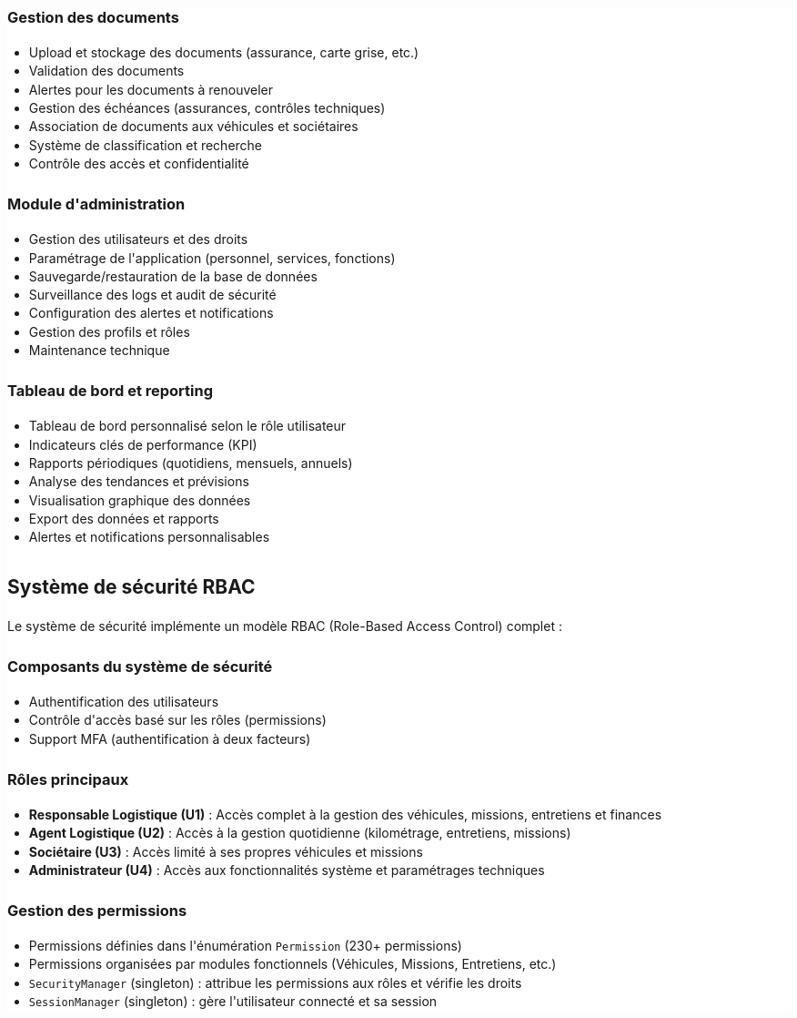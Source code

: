 ### Gestion des documents
- Upload et stockage des documents (assurance, carte grise, etc.)
- Validation des documents
- Alertes pour les documents à renouveler
- Gestion des échéances (assurances, contrôles techniques)
- Association de documents aux véhicules et sociétaires
- Système de classification et recherche
- Contrôle des accès et confidentialité

### Module d'administration
- Gestion des utilisateurs et des droits
- Paramétrage de l'application (personnel, services, fonctions)
- Sauvegarde/restauration de la base de données
- Surveillance des logs et audit de sécurité
- Configuration des alertes et notifications
- Gestion des profils et rôles
- Maintenance technique

### Tableau de bord et reporting
- Tableau de bord personnalisé selon le rôle utilisateur
- Indicateurs clés de performance (KPI)
- Rapports périodiques (quotidiens, mensuels, annuels)
- Analyse des tendances et prévisions
- Visualisation graphique des données
- Export des données et rapports
- Alertes et notifications personnalisables

## Système de sécurité RBAC

Le système de sécurité implémente un modèle RBAC (Role-Based Access Control) complet :

### Composants du système de sécurité
- Authentification des utilisateurs
- Contrôle d'accès basé sur les rôles (permissions)
- Support MFA (authentification à deux facteurs)

### Rôles principaux
- **Responsable Logistique (U1)** : Accès complet à la gestion des véhicules, missions, entretiens et finances
- **Agent Logistique (U2)** : Accès à la gestion quotidienne (kilométrage, entretiens, missions)
- **Sociétaire (U3)** : Accès limité à ses propres véhicules et missions
- **Administrateur (U4)** : Accès aux fonctionnalités système et paramétrages techniques

### Gestion des permissions
- Permissions définies dans l'énumération `Permission` (230+ permissions)
- Permissions organisées par modules fonctionnels (Véhicules, Missions, Entretiens, etc.)
- `SecurityManager` (singleton) : attribue les permissions aux rôles et vérifie les droits
- `SessionManager` (singleton) : gère l'utilisateur connecté et sa session
